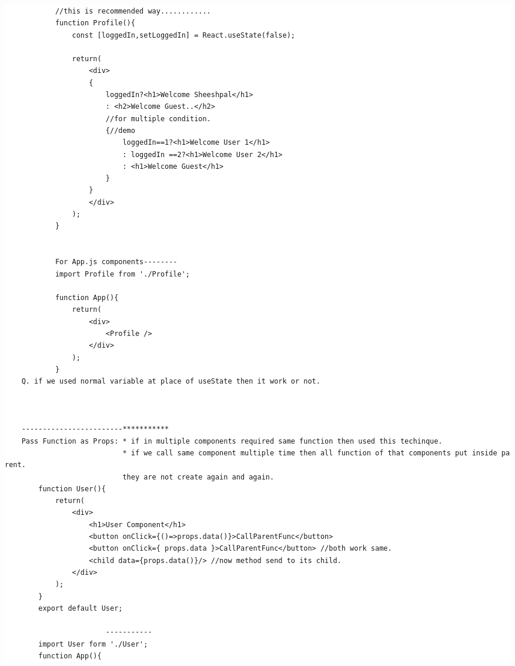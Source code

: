                 //this is recommended way............
                function Profile(){
                    const [loggedIn,setLoggedIn] = React.useState(false);

                    return(
                        <div>
                        {
                            loggedIn?<h1>Welcome Sheeshpal</h1>
                            : <h2>Welcome Guest..</h2>
                            //for multiple condition.
                            {//demo
                                loggedIn==1?<h1>Welcome User 1</h1>
                                : loggedIn ==2?<h1>Welcome User 2</h1>
                                : <h1>Welcome Guest</h1>
                            }
                        }
                        </div>
                    );
                }


                For App.js components--------
                import Profile from './Profile';

                function App(){
                    return(
                        <div>
                            <Profile />
                        </div>
                    );
                }
        Q. if we used normal variable at place of useState then it work or not.



        ------------------------***********
        Pass Function as Props: * if in multiple components required same function then used this techinque.
                                * if we call same component multiple time then all function of that components put inside parent.
                                they are not create again and again.
            function User(){
                return(
                    <div>
                        <h1>User Component</h1>
                        <button onClick={()=>props.data()}>CallParentFunc</button>
                        <button onClick={ props.data }>CallParentFunc</button> //both work same.
                        <child data={props.data()}/> //now method send to its child.
                    </div>
                );
            }
            export default User;

                            -----------
            import User form './User';
            function App(){

